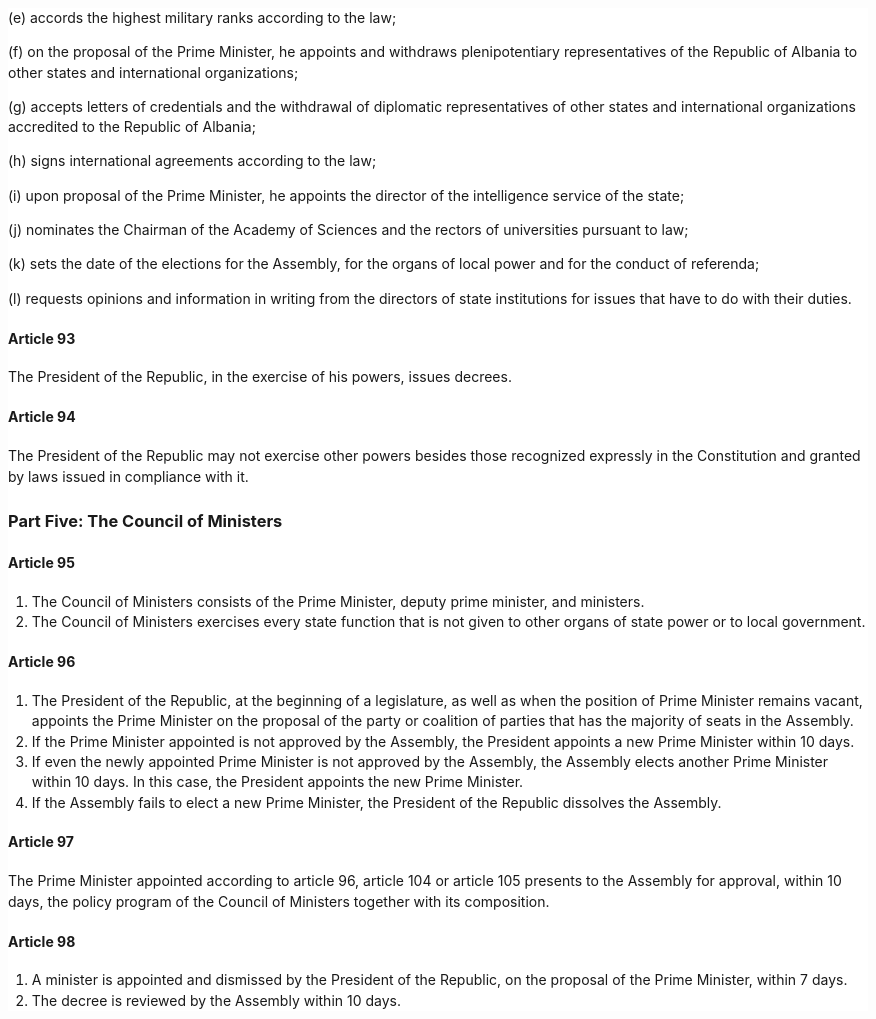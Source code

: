 (e) accords the highest military ranks according to the law;

(f) on the proposal of the Prime Minister, he appoints and withdraws plenipotentiary representatives of the Republic of Albania to other states and international organizations;

(g) accepts letters of credentials and the withdrawal of diplomatic representatives of other states and international organizations accredited to the Republic of Albania;

(h) signs international agreements according to the law;

(i) upon proposal of the Prime Minister, he appoints the director of the intelligence service of the state;

(j) nominates the Chairman of the Academy of Sciences and the rectors of universities pursuant to law;

(k) sets the date of the elections for the Assembly, for the organs of local power and for the conduct of referenda;

(l) requests opinions and information in writing from the directors of state institutions for issues that have to do with their duties.

#### Article 93
The President of the Republic, in the exercise of his powers, issues decrees.

#### Article 94
The President of the Republic may not exercise other powers besides those recognized expressly in the Constitution and granted by laws issued in compliance with it.

### Part Five: The Council of Ministers
#### Article 95
1. The Council of Ministers consists of the Prime Minister, deputy prime minister, and ministers.
2. The Council of Ministers exercises every state function that is not given to other organs of state power or to local government.

#### Article 96
1. The President of the Republic, at the beginning of a legislature, as well as when the position of Prime Minister remains vacant, appoints the Prime Minister on the proposal of the party or coalition of parties that has the majority of seats in the Assembly.
2. If the Prime Minister appointed is not approved by the Assembly, the President appoints a new Prime Minister within 10 days.
3. If even the newly appointed Prime Minister is not approved by the Assembly, the Assembly elects another Prime Minister within 10 days. In this case, the President appoints the new Prime 
Minister.
4. If the Assembly fails to elect a new Prime Minister, the President of the Republic dissolves the Assembly.

#### Article 97
The Prime Minister appointed according to article 96, article 104 or article 105 presents to the Assembly for approval, within 10 days, the policy program of the Council of Ministers together with its composition.

#### Article 98
1. A minister is appointed and dismissed by the President of the Republic, on the proposal of the Prime Minister, within 7 days.
2. The decree is reviewed by the Assembly within 10 days.

